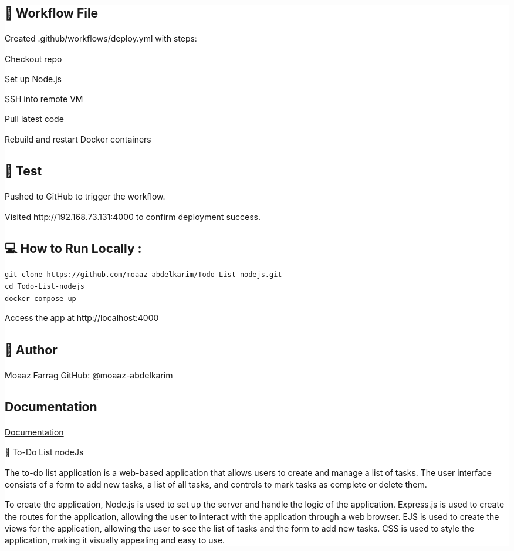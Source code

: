 
## 📄 Workflow File
Created .github/workflows/deploy.yml with steps:

Checkout repo

Set up Node.js

SSH into remote VM

Pull latest code

Rebuild and restart Docker containers


## 🧪 Test
Pushed to GitHub to trigger the workflow.

Visited http://192.168.73.131:4000 to confirm deployment success.



## 💻 How to Run Locally :
  
    git clone https://github.com/moaaz-abdelkarim/Todo-List-nodejs.git
    cd Todo-List-nodejs
    docker-compose up
   Access the app at http://localhost:4000

## 👤 Author
 Moaaz Farrag
 GitHub: @moaaz-abdelkarim   


















## Documentation

[Documentation](https://linktodocumentation)

📝 To-Do List nodeJs

The to-do list application is a web-based application that allows users to create and manage a list of tasks. The user interface consists of a form to add new tasks, a list of all tasks, and controls to mark tasks as complete or delete them.

To create the application, Node.js is used to set up the server and handle the logic of the application. Express.js is used to create the routes for the application, allowing the user to interact with the application through a web browser. EJS is used to create the views for the application, allowing the user to see the list of tasks and the form to add new tasks. CSS is used to style the application, making it visually appealing and easy to use.

